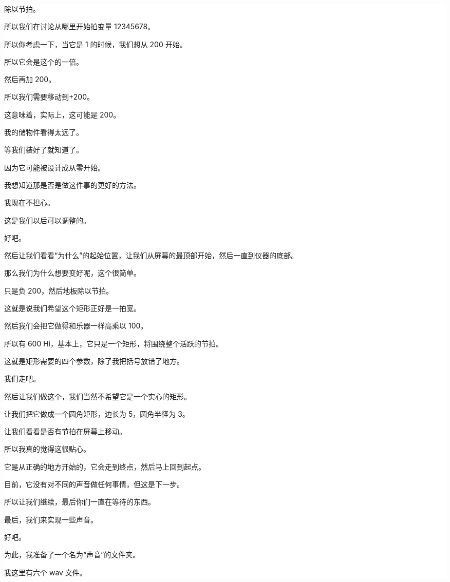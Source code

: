 除以节拍。

所以我们在讨论从哪里开始拍变量 12345678。

所以你考虑一下，当它是 1 的时候，我们想从 200 开始。

所以它会是这个的一倍。

然后再加 200。

所以我们需要移动到+200。

这意味着，实际上，这可能是 200。

我的储物件看得太远了。

等我们装好了就知道了。

因为它可能被设计成从零开始。

我想知道那是否是做这件事的更好的方法。

我现在不担心。

这是我们以后可以调整的。

好吧。

然后让我们看看“为什么”的起始位置，让我们从屏幕的最顶部开始，然后一直到仪器的底部。

那么我们为什么想要变好呢，这个很简单。

只是负 200，然后地板除以节拍。

这就是说我们希望这个矩形正好是一拍宽。

然后我们会把它做得和乐器一样高乘以 100。

所以有 600 Hi，基本上，它只是一个矩形，将围绕整个活跃的节拍。

这就是矩形需要的四个参数，除了我把括号放错了地方。

我们走吧。

然后让我们做这个，我们当然不希望它是一个实心的矩形。

让我们把它做成一个圆角矩形，边长为 5，圆角半径为 3。

让我们看看是否有节拍在屏幕上移动。

所以我真的觉得这很贴心。

它是从正确的地方开始的，它会走到终点，然后马上回到起点。

目前，它没有对不同的声音做任何事情，但这是下一步。

所以让我们继续，最后你们一直在等待的东西。

最后，我们来实现一些声音。

好吧。

为此，我准备了一个名为“声音”的文件夹。

我这里有六个 wav 文件。
